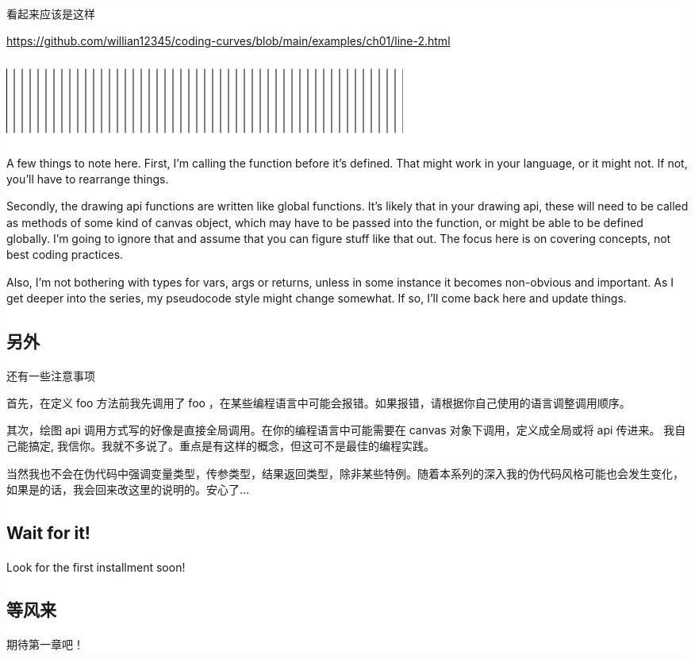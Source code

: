 看起来应该是这样

https://github.com/willian12345/coding-curves/blob/main/examples/ch01/line-2.html

![image](images/ch01/out-1.png)

A few things to note here.
First, I’m calling the function before it’s defined. That might work in your language, or it might not. If not, you’ll have to rearrange things.

Secondly, the drawing api functions are written like global functions. It’s likely that in your drawing api, these will need to be called as methods of some kind of canvas object, which may have to be passed into the function, or might be able to be defined globally. I’m going to ignore that and assume that you can figure stuff like that out. The focus here is on covering concepts, not best coding practices.

Also, I’m not bothering with types for vars, args or returns, unless in some instance it becomes non-obvious and important.
As I get deeper into the series, my pseudocode style might change somewhat. If so, I’ll come back here and update things.

## 另外

还有一些注意事项

首先，在定义 foo 方法前我先调用了 foo ，在某些编程语言中可能会报错。如果报错，请根据你自己使用的语言调整调用顺序。

其次，绘图 api 调用方式写的好像是直接全局调用。在你的编程语言中可能需要在 canvas 对象下调用，定义成全局或将 api 传进来。 我自己能搞定, 我信你。我就不多说了。重点是有这样的概念，但这可不是最佳的编程实践。

当然我也不会在伪代码中强调变量类型，传参类型，结果返回类型，除非某些特例。随着本系列的深入我的伪代码风格可能也会发生变化，如果是的话，我会回来改这里的说明的。安心了…

## Wait for it!

Look for the first installment soon!

## 等风来

期待第一章吧！